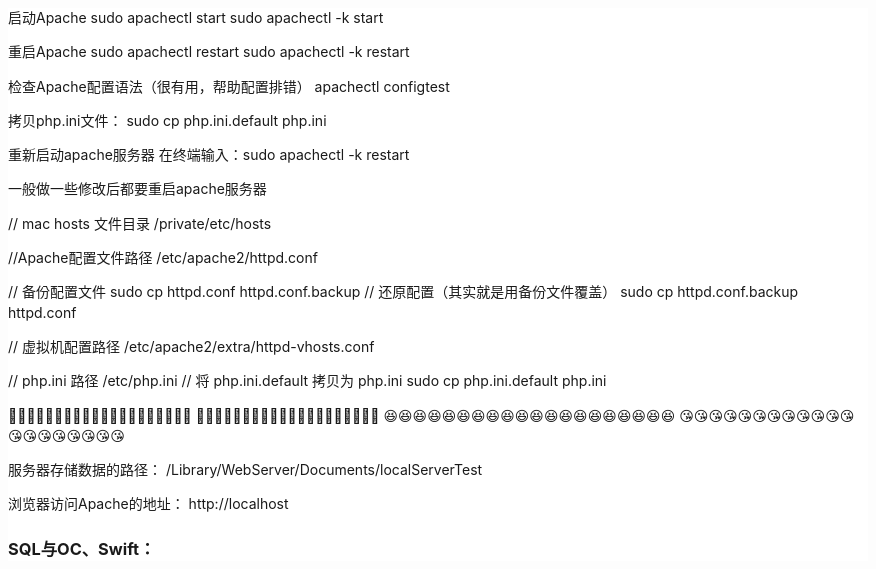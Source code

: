 启动Apache
sudo apachectl start
sudo apachectl -k start

重启Apache
sudo apachectl restart
sudo apachectl -k restart



检查Apache配置语法（很有用，帮助配置排错）
apachectl configtest



拷贝php.ini文件：
sudo cp php.ini.default php.ini

重新启动apache服务器
在终端输入：sudo apachectl -k restart

一般做一些修改后都要重启apache服务器



// mac hosts 文件目录
/private/etc/hosts



//Apache配置文件路径
/etc/apache2/httpd.conf

// 备份配置文件
sudo cp httpd.conf httpd.conf.backup
// 还原配置（其实就是用备份文件覆盖）
sudo cp httpd.conf.backup httpd.conf

// 虚拟机配置路径
/etc/apache2/extra/httpd-vhosts.conf

// php.ini 路径
/etc/php.ini
// 将 php.ini.default 拷贝为 php.ini
sudo cp php.ini.default php.ini



🤣🤣🤣🤣🤣🤣🤣🤣🤣🤣🤣🤣🤣🤣🤣🤣🤣🤣🤣🤣
🤪🤪🤪🤪🤪🤪🤪🤪🤪🤪🤪🤪🤪🤪🤪🤪🤪🤪🤪🤪
😆😆😆😆😆😆😆😆😆😆😆😆😆😆😆😆😆😆😆😆
😘😘😘😘😘😘😘😘😘😘😘😘😘😘😘😘😘😘😘😘

服务器存储数据的路径：
/Library/WebServer/Documents/localServerTest

浏览器访问Apache的地址：
http://localhost



### SQL与OC、Swift：
